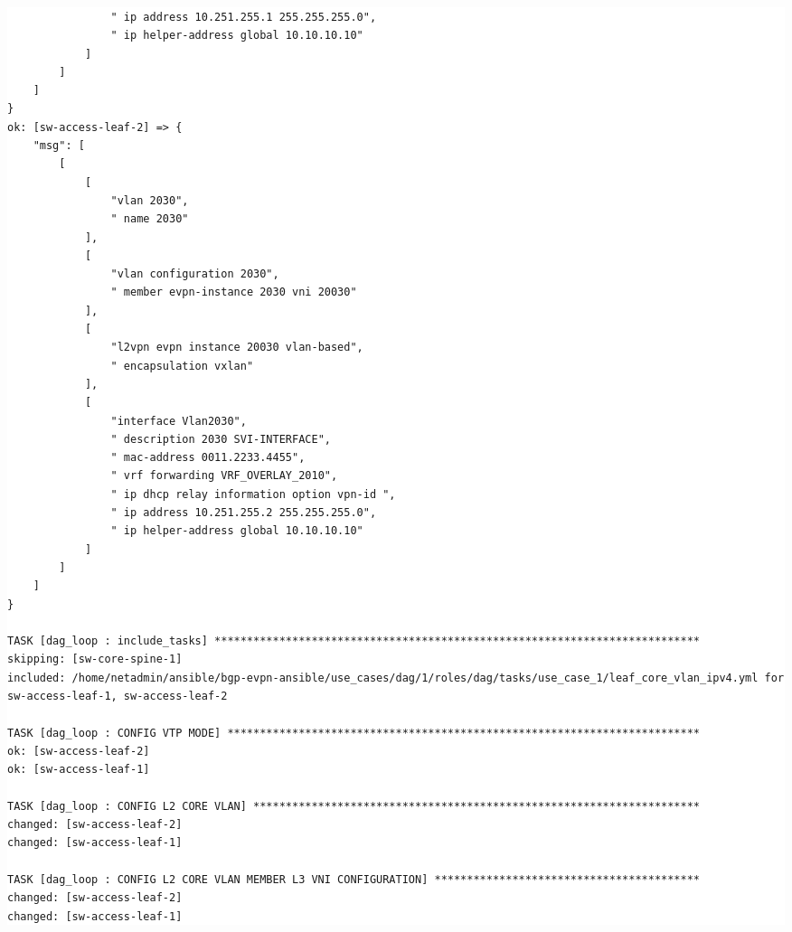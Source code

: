                     " ip address 10.251.255.1 255.255.255.0",
                    " ip helper-address global 10.10.10.10"
                ]
            ]
        ]
    }
    ok: [sw-access-leaf-2] => {
        "msg": [
            [
                [
                    "vlan 2030",
                    " name 2030"
                ],
                [
                    "vlan configuration 2030",
                    " member evpn-instance 2030 vni 20030"
                ],
                [
                    "l2vpn evpn instance 20030 vlan-based",
                    " encapsulation vxlan"
                ],
                [
                    "interface Vlan2030",
                    " description 2030 SVI-INTERFACE",
                    " mac-address 0011.2233.4455",
                    " vrf forwarding VRF_OVERLAY_2010",
                    " ip dhcp relay information option vpn-id ",
                    " ip address 10.251.255.2 255.255.255.0",
                    " ip helper-address global 10.10.10.10"
                ]
            ]
        ]
    }

    TASK [dag_loop : include_tasks] ***************************************************************************
    skipping: [sw-core-spine-1]
    included: /home/netadmin/ansible/bgp-evpn-ansible/use_cases/dag/1/roles/dag/tasks/use_case_1/leaf_core_vlan_ipv4.yml for sw-access-leaf-1, sw-access-leaf-2

    TASK [dag_loop : CONFIG VTP MODE] *************************************************************************
    ok: [sw-access-leaf-2]
    ok: [sw-access-leaf-1]

    TASK [dag_loop : CONFIG L2 CORE VLAN] *********************************************************************
    changed: [sw-access-leaf-2]
    changed: [sw-access-leaf-1]

    TASK [dag_loop : CONFIG L2 CORE VLAN MEMBER L3 VNI CONFIGURATION] *****************************************
    changed: [sw-access-leaf-2]
    changed: [sw-access-leaf-1]
